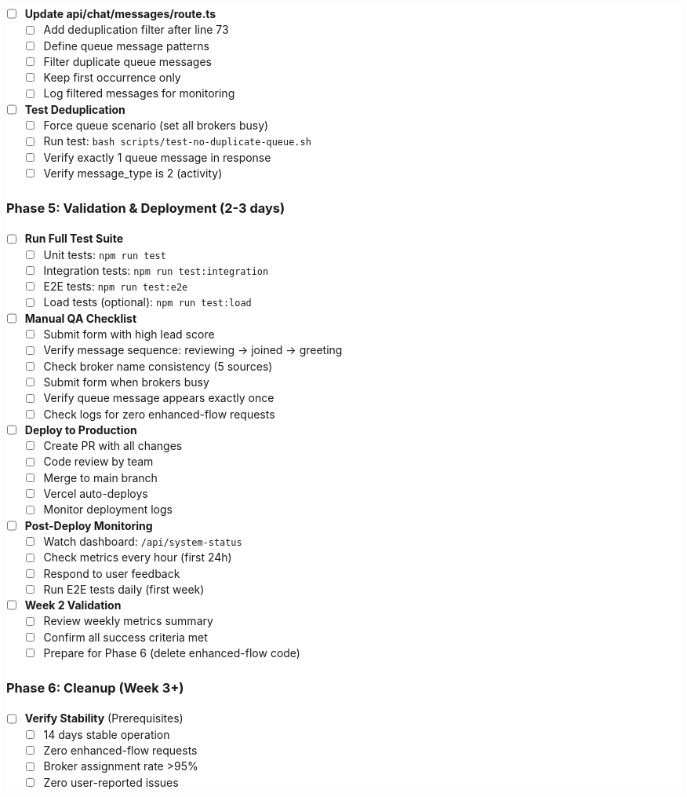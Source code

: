 - [ ] **Update api/chat/messages/route.ts**
  - [ ] Add deduplication filter after line 73
  - [ ] Define queue message patterns
  - [ ] Filter duplicate queue messages
  - [ ] Keep first occurrence only
  - [ ] Log filtered messages for monitoring

- [ ] **Test Deduplication**
  - [ ] Force queue scenario (set all brokers busy)
  - [ ] Run test: `bash scripts/test-no-duplicate-queue.sh`
  - [ ] Verify exactly 1 queue message in response
  - [ ] Verify message_type is 2 (activity)

### Phase 5: Validation & Deployment (2-3 days)

- [ ] **Run Full Test Suite**
  - [ ] Unit tests: `npm run test`
  - [ ] Integration tests: `npm run test:integration`
  - [ ] E2E tests: `npm run test:e2e`
  - [ ] Load tests (optional): `npm run test:load`

- [ ] **Manual QA Checklist**
  - [ ] Submit form with high lead score
  - [ ] Verify message sequence: reviewing → joined → greeting
  - [ ] Check broker name consistency (5 sources)
  - [ ] Submit form when brokers busy
  - [ ] Verify queue message appears exactly once
  - [ ] Check logs for zero enhanced-flow requests

- [ ] **Deploy to Production**
  - [ ] Create PR with all changes
  - [ ] Code review by team
  - [ ] Merge to main branch
  - [ ] Vercel auto-deploys
  - [ ] Monitor deployment logs

- [ ] **Post-Deploy Monitoring**
  - [ ] Watch dashboard: `/api/system-status`
  - [ ] Check metrics every hour (first 24h)
  - [ ] Respond to user feedback
  - [ ] Run E2E tests daily (first week)

- [ ] **Week 2 Validation**
  - [ ] Review weekly metrics summary
  - [ ] Confirm all success criteria met
  - [ ] Prepare for Phase 6 (delete enhanced-flow code)

### Phase 6: Cleanup (Week 3+)

- [ ] **Verify Stability** (Prerequisites)
  - [ ] 14 days stable operation
  - [ ] Zero enhanced-flow requests
  - [ ] Broker assignment rate >95%
  - [ ] Zero user-reported issues
